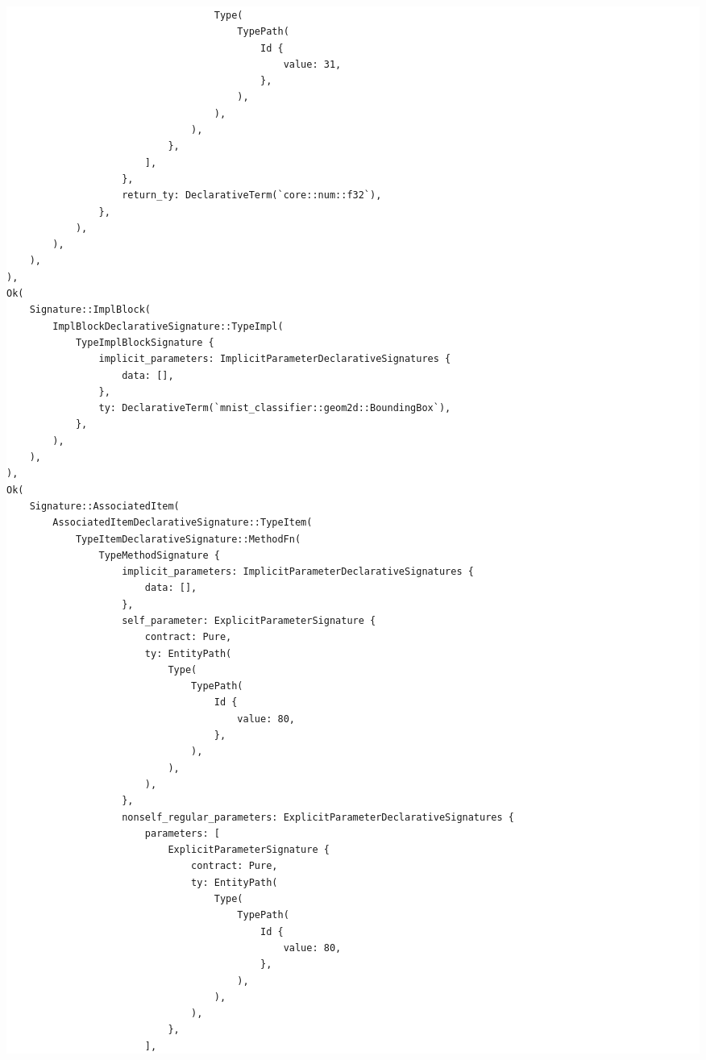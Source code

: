                                         Type(
                                            TypePath(
                                                Id {
                                                    value: 31,
                                                },
                                            ),
                                        ),
                                    ),
                                },
                            ],
                        },
                        return_ty: DeclarativeTerm(`core::num::f32`),
                    },
                ),
            ),
        ),
    ),
    Ok(
        Signature::ImplBlock(
            ImplBlockDeclarativeSignature::TypeImpl(
                TypeImplBlockSignature {
                    implicit_parameters: ImplicitParameterDeclarativeSignatures {
                        data: [],
                    },
                    ty: DeclarativeTerm(`mnist_classifier::geom2d::BoundingBox`),
                },
            ),
        ),
    ),
    Ok(
        Signature::AssociatedItem(
            AssociatedItemDeclarativeSignature::TypeItem(
                TypeItemDeclarativeSignature::MethodFn(
                    TypeMethodSignature {
                        implicit_parameters: ImplicitParameterDeclarativeSignatures {
                            data: [],
                        },
                        self_parameter: ExplicitParameterSignature {
                            contract: Pure,
                            ty: EntityPath(
                                Type(
                                    TypePath(
                                        Id {
                                            value: 80,
                                        },
                                    ),
                                ),
                            ),
                        },
                        nonself_regular_parameters: ExplicitParameterDeclarativeSignatures {
                            parameters: [
                                ExplicitParameterSignature {
                                    contract: Pure,
                                    ty: EntityPath(
                                        Type(
                                            TypePath(
                                                Id {
                                                    value: 80,
                                                },
                                            ),
                                        ),
                                    ),
                                },
                            ],